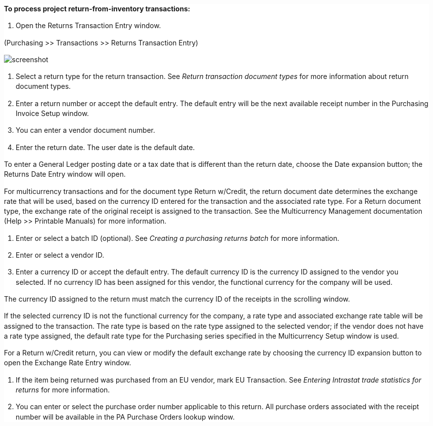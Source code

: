 **To process project return-from-inventory transactions:**

1.  Open the Returns Transaction Entry window.

(Purchasing \>\> Transactions \>\> Returns Transaction Entry)

![screenshot](media/a0f104c7157c5003dddec19545b6f2cd.jpg)

1.  Select a return type for the return transaction. See *Return transaction
    document types* for more information about return document types.

2.  Enter a return number or accept the default entry. The default entry will be
    the next available receipt number in the Purchasing Invoice Setup window.

3.  You can enter a vendor document number.

4.  Enter the return date. The user date is the default date.

To enter a General Ledger posting date or a tax date that is different than
the return date, choose the Date expansion button; the Returns Date Entry
window will open.

For multicurrency transactions and for the document type Return w/Credit,
the return document date determines the exchange rate that will be used,
based on the currency ID entered for the transaction and the associated rate
type. For a Return document type, the exchange rate of the original receipt
is assigned to the transaction. See the Multicurrency Management
documentation (Help \>\> Printable Manuals) for more information.

1.  Enter or select a batch ID (optional). See *Creating a purchasing returns
    batch* for more information.

2.  Enter or select a vendor ID.

3.  Enter a currency ID or accept the default entry. The default currency ID is
    the currency ID assigned to the vendor you selected. If no currency ID has
    been assigned for this vendor, the functional currency for the company will
    be used.

The currency ID assigned to the return must match the currency ID of the
receipts in the scrolling window.

If the selected currency ID is not the functional currency for the company,
a rate type and associated exchange rate table will be assigned to the
transaction. The rate type is based on the rate type assigned to the
selected vendor; if the vendor does not have a rate type assigned, the
default rate type for the Purchasing series specified in the Multicurrency
Setup window is used.

For a Return w/Credit return, you can view or modify the default exchange
rate by choosing the currency ID expansion button to open the Exchange Rate
Entry window.

1.  If the item being returned was purchased from an EU vendor, mark EU
    Transaction. See *Entering Intrastat trade statistics for returns* for more
    information.

2.  You can enter or select the purchase order number applicable to this return.
    All purchase orders associated with the receipt number will be available in
    the PA Purchase Orders lookup window.
